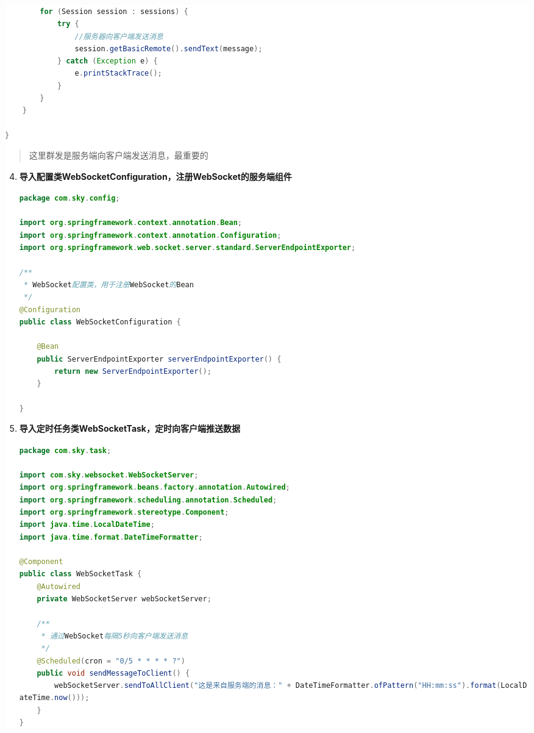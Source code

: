    ```java
           for (Session session : sessions) {
               try {
                   //服务器向客户端发送消息
                   session.getBasicRemote().sendText(message);
               } catch (Exception e) {
                   e.printStackTrace();
               }
           }
       }
   
   }
   ```

   > 这里群发是服务端向客户端发送消息，最重要的

4. **导入配置类WebSocketConfiguration，注册WebSocket的服务端组件**

   ```java
   package com.sky.config;
   
   import org.springframework.context.annotation.Bean;
   import org.springframework.context.annotation.Configuration;
   import org.springframework.web.socket.server.standard.ServerEndpointExporter;
   
   /**
    * WebSocket配置类，用于注册WebSocket的Bean
    */
   @Configuration
   public class WebSocketConfiguration {
   
       @Bean
       public ServerEndpointExporter serverEndpointExporter() {
           return new ServerEndpointExporter();
       }
   
   }
   ```

5. **导入定时任务类WebSocketTask，定时向客户端推送数据**

   ```java
   package com.sky.task;
   
   import com.sky.websocket.WebSocketServer;
   import org.springframework.beans.factory.annotation.Autowired;
   import org.springframework.scheduling.annotation.Scheduled;
   import org.springframework.stereotype.Component;
   import java.time.LocalDateTime;
   import java.time.format.DateTimeFormatter;
   
   @Component
   public class WebSocketTask {
       @Autowired
       private WebSocketServer webSocketServer;
   
       /**
        * 通过WebSocket每隔5秒向客户端发送消息
        */
       @Scheduled(cron = "0/5 * * * * ?")
       public void sendMessageToClient() {
           webSocketServer.sendToAllClient("这是来自服务端的消息：" + DateTimeFormatter.ofPattern("HH:mm:ss").format(LocalDateTime.now()));
       }
   }
   ```
